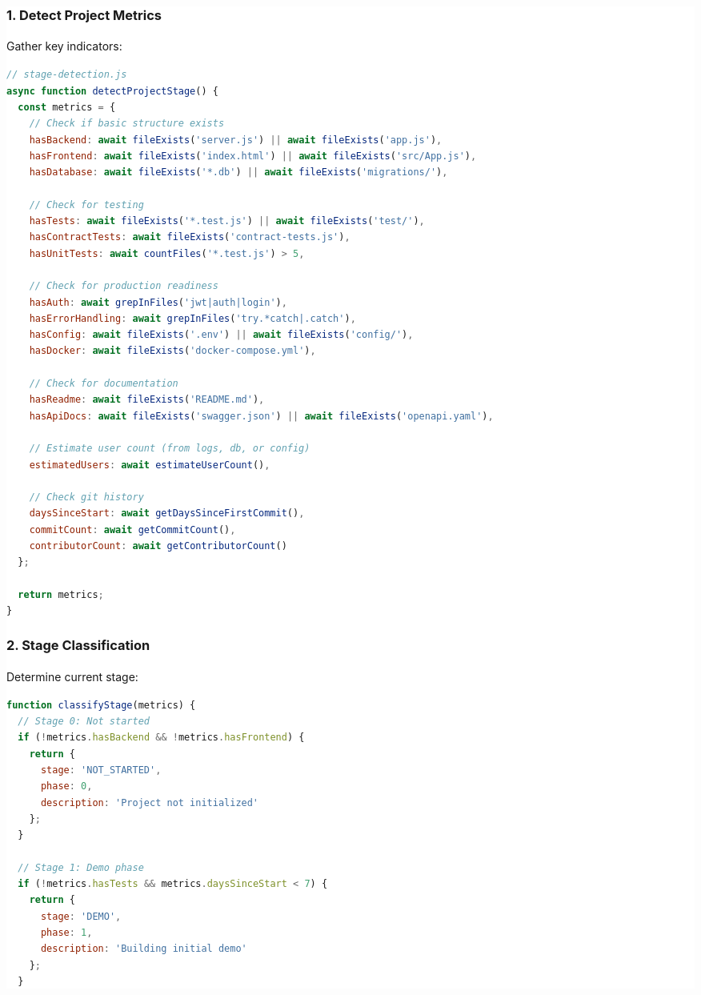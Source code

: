 ### 1. Detect Project Metrics

Gather key indicators:

```javascript
// stage-detection.js
async function detectProjectStage() {
  const metrics = {
    // Check if basic structure exists
    hasBackend: await fileExists('server.js') || await fileExists('app.js'),
    hasFrontend: await fileExists('index.html') || await fileExists('src/App.js'),
    hasDatabase: await fileExists('*.db') || await fileExists('migrations/'),

    // Check for testing
    hasTests: await fileExists('*.test.js') || await fileExists('test/'),
    hasContractTests: await fileExists('contract-tests.js'),
    hasUnitTests: await countFiles('*.test.js') > 5,

    // Check for production readiness
    hasAuth: await grepInFiles('jwt|auth|login'),
    hasErrorHandling: await grepInFiles('try.*catch|.catch'),
    hasConfig: await fileExists('.env') || await fileExists('config/'),
    hasDocker: await fileExists('docker-compose.yml'),

    // Check for documentation
    hasReadme: await fileExists('README.md'),
    hasApiDocs: await fileExists('swagger.json') || await fileExists('openapi.yaml'),

    // Estimate user count (from logs, db, or config)
    estimatedUsers: await estimateUserCount(),

    // Check git history
    daysSinceStart: await getDaysSinceFirstCommit(),
    commitCount: await getCommitCount(),
    contributorCount: await getContributorCount()
  };

  return metrics;
}
```

### 2. Stage Classification

Determine current stage:

```javascript
function classifyStage(metrics) {
  // Stage 0: Not started
  if (!metrics.hasBackend && !metrics.hasFrontend) {
    return {
      stage: 'NOT_STARTED',
      phase: 0,
      description: 'Project not initialized'
    };
  }

  // Stage 1: Demo phase
  if (!metrics.hasTests && metrics.daysSinceStart < 7) {
    return {
      stage: 'DEMO',
      phase: 1,
      description: 'Building initial demo'
    };
  }

```